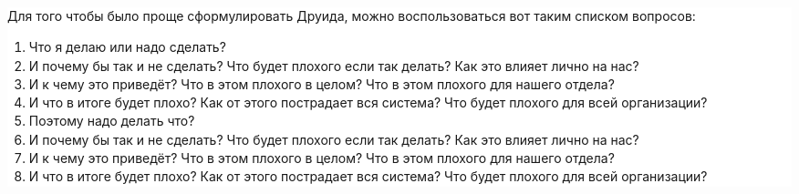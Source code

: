 
Для того чтобы было проще сформулировать Друида, можно воспользоваться вот таким списком вопросов:

1. Что я делаю или надо сделать?
2. И почему бы так и не сделать?
   Что будет плохого если так делать? 
   Как это влияет лично на нас?
3. И к чему это приведёт? Что в этом плохого в целом? Что в этом плохого для нашего отдела?
4. И что в итоге будет плохо? Как от этого пострадает вся система? Что будет плохого для всей организации?
5. Поэтому надо делать что?
6. И почему бы так и не сделать?
   Что будет плохого если так делать? 
   Как это влияет лично на нас?
7. И к чему это приведёт? Что в этом плохого в целом? Что в этом плохого для нашего отдела?
8. И что в итоге будет плохо? Как от этого пострадает вся система? Что будет плохого для всей организации?
